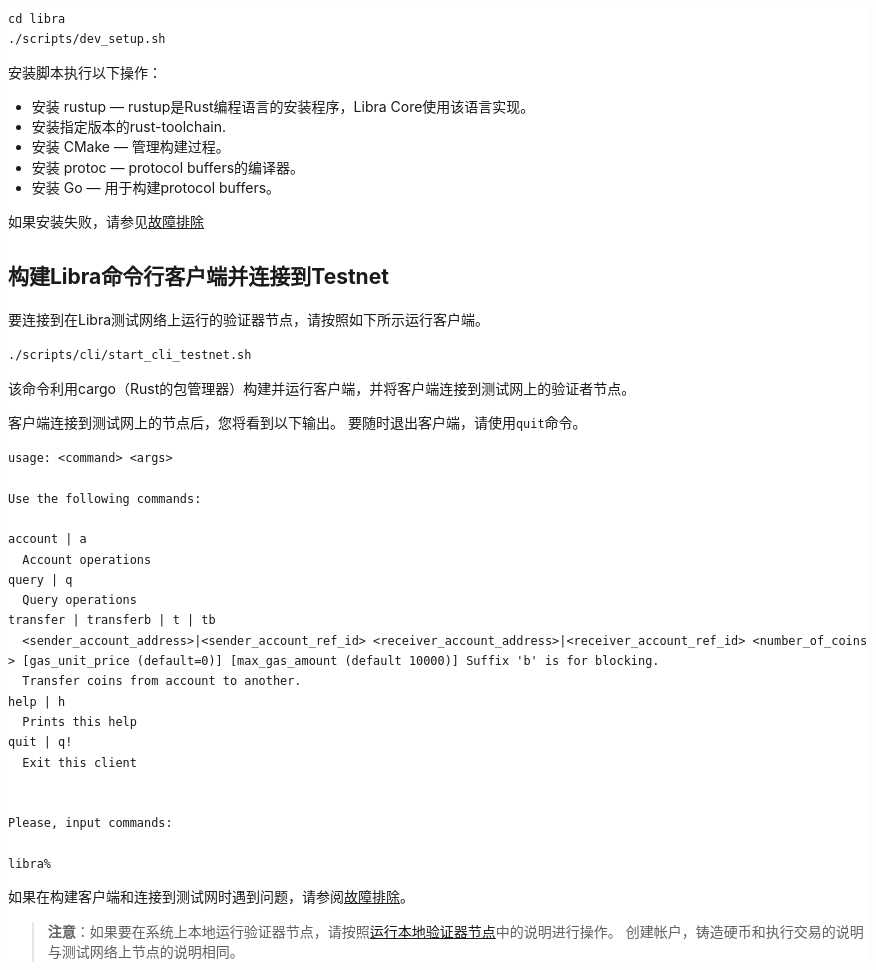 ```
cd libra
./scripts/dev_setup.sh
```
安装脚本执行以下操作：

* 安装 rustup &mdash; rustup是Rust编程语言的安装程序，Libra Core使用该语言实现。
* 安装指定版本的rust-toolchain.
* 安装 CMake &mdash; 管理构建过程。
* 安装 protoc &mdash; protocol buffers的编译器。
* 安装 Go &mdash; 用于构建protocol buffers。

如果安装失败，请参见[故障排除](#setup)

## 构建Libra命令行客户端并连接到Testnet

要连接到在Libra测试网络上运行的验证器节点，请按照如下所示运行客户端。

```bash
./scripts/cli/start_cli_testnet.sh
```

该命令利用cargo（Rust的包管理器）构建并运行客户端，并将客户端连接到测试网上的验证者节点。

客户端连接到测试网上的节点后，您将看到以下输出。 要随时退出客户端，请使用`quit`命令。

```
usage: <command> <args>

Use the following commands:

account | a
  Account operations
query | q
  Query operations
transfer | transferb | t | tb
  <sender_account_address>|<sender_account_ref_id> <receiver_account_address>|<receiver_account_ref_id> <number_of_coins> [gas_unit_price (default=0)] [max_gas_amount (default 10000)] Suffix 'b' is for blocking.
  Transfer coins from account to another.
help | h
  Prints this help
quit | q!
  Exit this client


Please, input commands:

libra%
```

如果在构建客户端和连接到测试网时遇到问题，请参阅[故障排除](#client-build-and-run)。

<blockquote class="block_note">

**注意**：如果要在系统上本地运行验证器节点，请按照[运行本地验证器节点](#run-a-local-validator-node)中的说明进行操作。 创建帐户，铸造硬币和执行交易的说明与测试网络上节点的说明相同。
